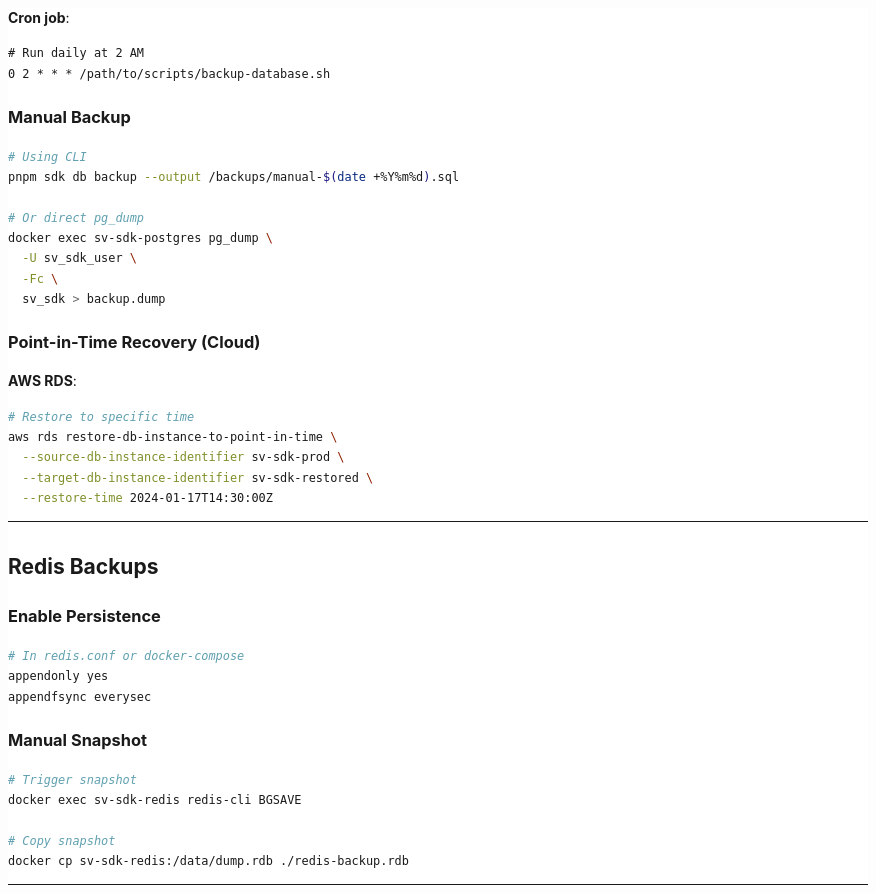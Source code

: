 **Cron job**:

```cron
# Run daily at 2 AM
0 2 * * * /path/to/scripts/backup-database.sh
```

### Manual Backup

```bash
# Using CLI
pnpm sdk db backup --output /backups/manual-$(date +%Y%m%d).sql

# Or direct pg_dump
docker exec sv-sdk-postgres pg_dump \
  -U sv_sdk_user \
  -Fc \
  sv_sdk > backup.dump
```

### Point-in-Time Recovery (Cloud)

**AWS RDS**:

```bash
# Restore to specific time
aws rds restore-db-instance-to-point-in-time \
  --source-db-instance-identifier sv-sdk-prod \
  --target-db-instance-identifier sv-sdk-restored \
  --restore-time 2024-01-17T14:30:00Z
```

---

## Redis Backups

### Enable Persistence

```bash
# In redis.conf or docker-compose
appendonly yes
appendfsync everysec
```

### Manual Snapshot

```bash
# Trigger snapshot
docker exec sv-sdk-redis redis-cli BGSAVE

# Copy snapshot
docker cp sv-sdk-redis:/data/dump.rdb ./redis-backup.rdb
```

---
